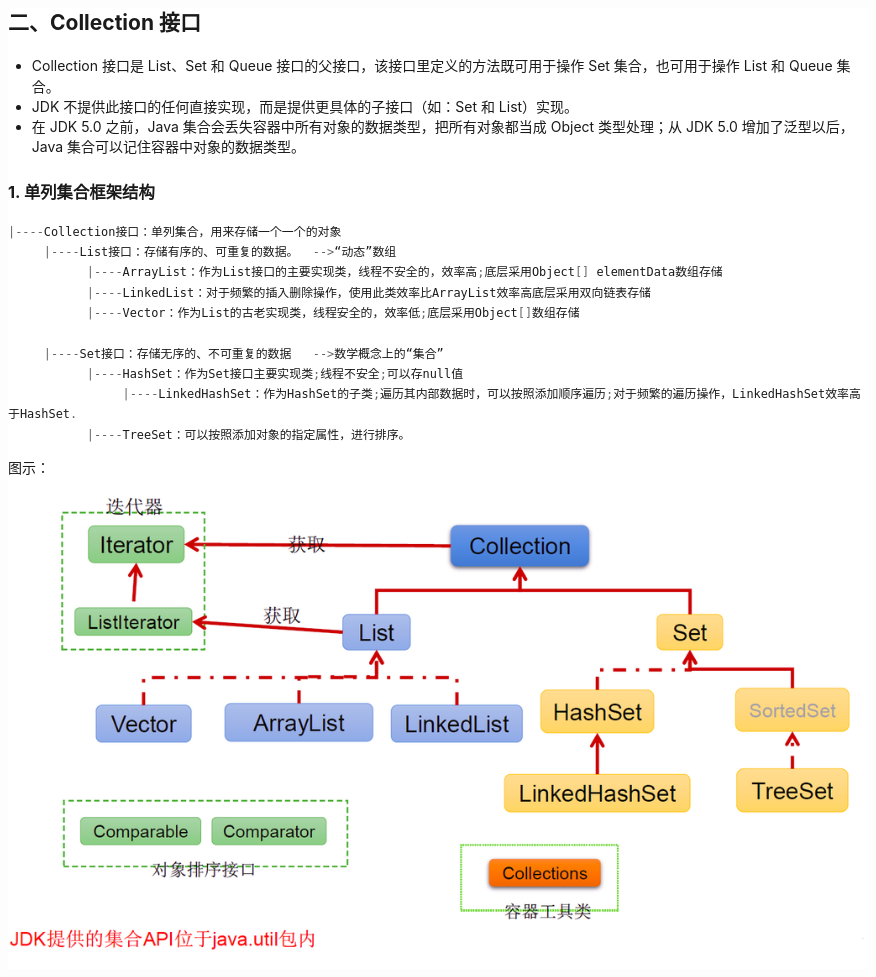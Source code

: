 ## 二、Collection 接口

- Collection 接口是 List、Set 和 Queue 接口的父接口，该接口里定义的方法既可用于操作 Set 集合，也可用于操作 List 和 Queue 集合。
- JDK 不提供此接口的任何直接实现，而是提供更具体的子接口（如：Set 和 List）实现。
- 在 JDK 5.0 之前，Java 集合会丢失容器中所有对象的数据类型，把所有对象都当成 Object 类型处理；从 JDK 5.0 增加了泛型以后，Java 集合可以记住容器中对象的数据类型。

### 1. 单列集合框架结构

```java
|----Collection接口：单列集合，用来存储一个一个的对象
     |----List接口：存储有序的、可重复的数据。  -->“动态”数组
           |----ArrayList：作为List接口的主要实现类，线程不安全的，效率高;底层采用Object[] elementData数组存储
           |----LinkedList：对于频繁的插入删除操作，使用此类效率比ArrayList效率高底层采用双向链表存储
           |----Vector：作为List的古老实现类，线程安全的，效率低;底层采用Object[]数组存储
           
     |----Set接口：存储无序的、不可重复的数据   -->数学概念上的“集合”
           |----HashSet：作为Set接口主要实现类;线程不安全;可以存null值
           		|----LinkedHashSet：作为HashSet的子类;遍历其内部数据时，可以按照添加顺序遍历;对于频繁的遍历操作，LinkedHashSet效率高于HashSet.
           |----TreeSet：可以按照添加对象的指定属性，进行排序。
```

图示：



![img](imgs/20200427090111.png)


